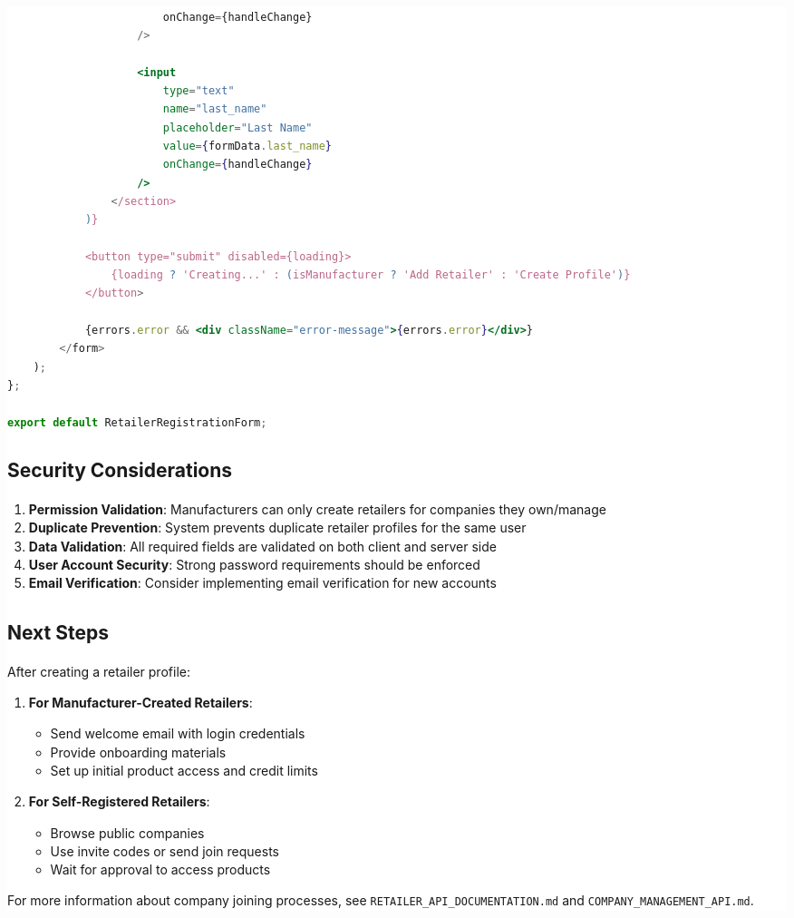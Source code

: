 ```jsx
                        onChange={handleChange}
                    />
                    
                    <input
                        type="text"
                        name="last_name"
                        placeholder="Last Name"
                        value={formData.last_name}
                        onChange={handleChange}
                    />
                </section>
            )}

            <button type="submit" disabled={loading}>
                {loading ? 'Creating...' : (isManufacturer ? 'Add Retailer' : 'Create Profile')}
            </button>
            
            {errors.error && <div className="error-message">{errors.error}</div>}
        </form>
    );
};

export default RetailerRegistrationForm;
```

## Security Considerations

1. **Permission Validation**: Manufacturers can only create retailers for companies they own/manage
2. **Duplicate Prevention**: System prevents duplicate retailer profiles for the same user
3. **Data Validation**: All required fields are validated on both client and server side
4. **User Account Security**: Strong password requirements should be enforced
5. **Email Verification**: Consider implementing email verification for new accounts

## Next Steps

After creating a retailer profile:

1. **For Manufacturer-Created Retailers**: 
   - Send welcome email with login credentials
   - Provide onboarding materials
   - Set up initial product access and credit limits

2. **For Self-Registered Retailers**:
   - Browse public companies
   - Use invite codes or send join requests
   - Wait for approval to access products

For more information about company joining processes, see `RETAILER_API_DOCUMENTATION.md` and `COMPANY_MANAGEMENT_API.md`.
